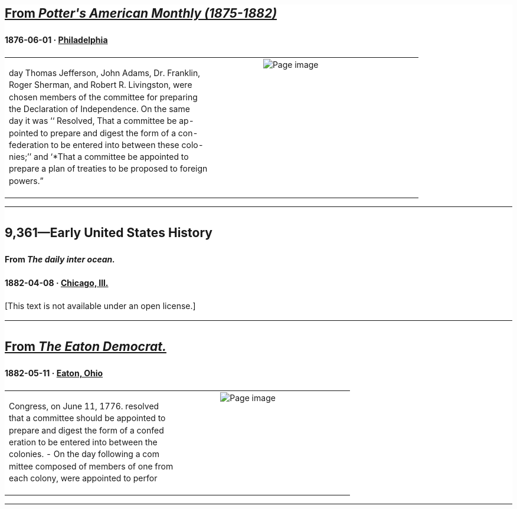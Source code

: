 ## [From _Potter's American Monthly (1875-1882)_](https://archive.org/details/sim_potters-american-monthly_1876-06_6_54/page/n1/mode/1up?view=theater)

#### 1876-06-01 &middot; [Philadelphia](http://dbpedia.org/resource/Philadelphia)

<table style="width: 100%;"><tr><td style="width: 50%">

  
day Thomas Jefferson, John Adams, Dr. Franklin,  
Roger Sherman, and Robert R. Livingston, were  
chosen members of the committee for preparing  
the Declaration of Independence. On the same  
day it was ‘‘ Resolved, That a committee be ap-  
pointed to prepare and digest the form of a con-  
federation to be entered into between these colo-  
nies;’’ and ‘*That a committee be appointed to  
prepare a plan of treaties to be proposed to foreign  
powers.”
</td><td style="width: 50%; max-height: 75%; margin: auto; display: block;">
<img alt="Page image" src="https://iiif.archive.org/image/iiif/2/sim_potters-american-monthly_1876-06_6_54%2Fsim_potters-american-monthly_1876-06_6_54_jp2.zip%2Fsim_potters-american-monthly_1876-06_6_54_jp2%2Fsim_potters-american-monthly_1876-06_6_54_0001.jp2/pct:53.61538461538461,30.41267942583732,38.30769230769231,15.819377990430622/600,/0/default.jpg"/>
</td>
</tr></table>

---

## 9,361—Early United States History

#### From _The daily inter ocean._

#### 1882-04-08 &middot; [Chicago, Ill.](http://dbpedia.org/resource/Chicago)

[This text is not available under an open license.]

---

## [From _The Eaton Democrat._](https://www.loc.gov/resource/sn88077272/1882-05-11/ed-1/?sp=4)

#### 1882-05-11 &middot; [Eaton, Ohio](http://dbpedia.org/resource/Eaton%2C_Ohio)

<table style="width: 100%;"><tr><td style="width: 50%">

  
  
Congress, on June 11, 1776. resolved  
that a committee should be appointed to  
prepare and digest the form of a confed  
eration to be entered into between the  
colonies. - On the day following a com­  
mittee composed of members of one from  
each colony, were appointed to perfor
</td><td style="width: 50%; max-height: 75%; margin: auto; display: block;">
<img alt="Page image" src="https://tile.loc.gov/image-services/iiif/service:ndnp:ohi:batch_ohi_arnarson_ver01:data:sn88077272:00296027248:1882051101:0519/pct:40.75571450785259,44.48389551103221,10.185041206655264,3.0053258939893484/!600,600/0/default.jpg"/>
</td>
</tr></table>

---